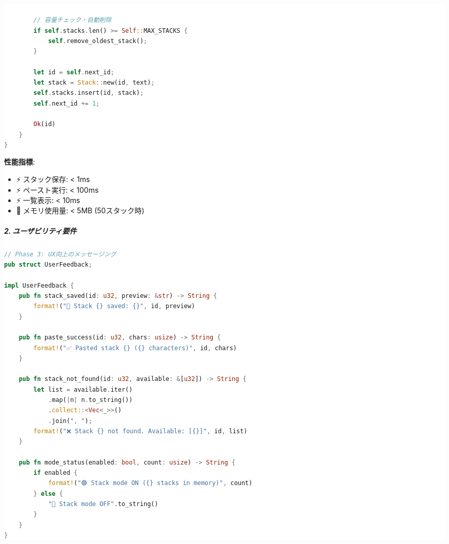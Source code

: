```rust
        
        // 容量チェック・自動削除
        if self.stacks.len() >= Self::MAX_STACKS {
            self.remove_oldest_stack();
        }
        
        let id = self.next_id;
        let stack = Stack::new(id, text);
        self.stacks.insert(id, stack);
        self.next_id += 1;
        
        Ok(id)
    }
}
```

**性能指標**:
- ⚡ スタック保存: < 1ms
- ⚡ ペースト実行: < 100ms
- ⚡ 一覧表示: < 10ms
- 🧠 メモリ使用量: < 5MB (50スタック時)

##### 2. ユーザビリティ要件

```rust
// Phase 3: UX向上のメッセージング
pub struct UserFeedback;

impl UserFeedback {
    pub fn stack_saved(id: u32, preview: &str) -> String {
        format!("📝 Stack {} saved: {}", id, preview)
    }
    
    pub fn paste_success(id: u32, chars: usize) -> String {
        format!("✅ Pasted stack {} ({} characters)", id, chars)
    }
    
    pub fn stack_not_found(id: u32, available: &[u32]) -> String {
        let list = available.iter()
            .map(|n| n.to_string())
            .collect::<Vec<_>>()
            .join(", ");
        format!("❌ Stack {} not found. Available: [{}]", id, list)
    }
    
    pub fn mode_status(enabled: bool, count: usize) -> String {
        if enabled {
            format!("🟢 Stack mode ON ({} stacks in memory)", count)
        } else {
            "🔴 Stack mode OFF".to_string()
        }
    }
}
```

